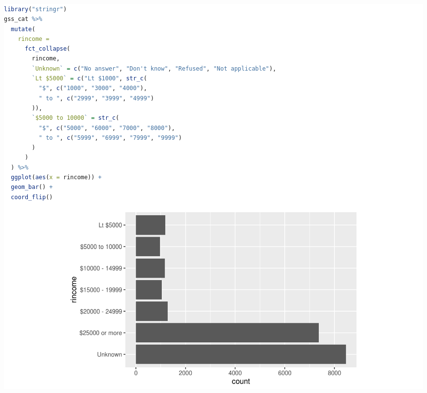 
```r
library("stringr")
gss_cat %>%
  mutate(
    rincome =
      fct_collapse(
        rincome,
        `Unknown` = c("No answer", "Don't know", "Refused", "Not applicable"),
        `Lt $5000` = c("Lt $1000", str_c(
          "$", c("1000", "3000", "4000"),
          " to ", c("2999", "3999", "4999")
        )),
        `$5000 to 10000` = str_c(
          "$", c("5000", "6000", "7000", "8000"),
          " to ", c("5999", "6999", "7999", "9999")
        )
      )
  ) %>%
  ggplot(aes(x = rincome)) +
  geom_bar() +
  coord_flip()
```

<img src="factors_files/figure-html/unnamed-chunk-29-1.png" width="70%" style="display: block; margin: auto;" />
</div>
